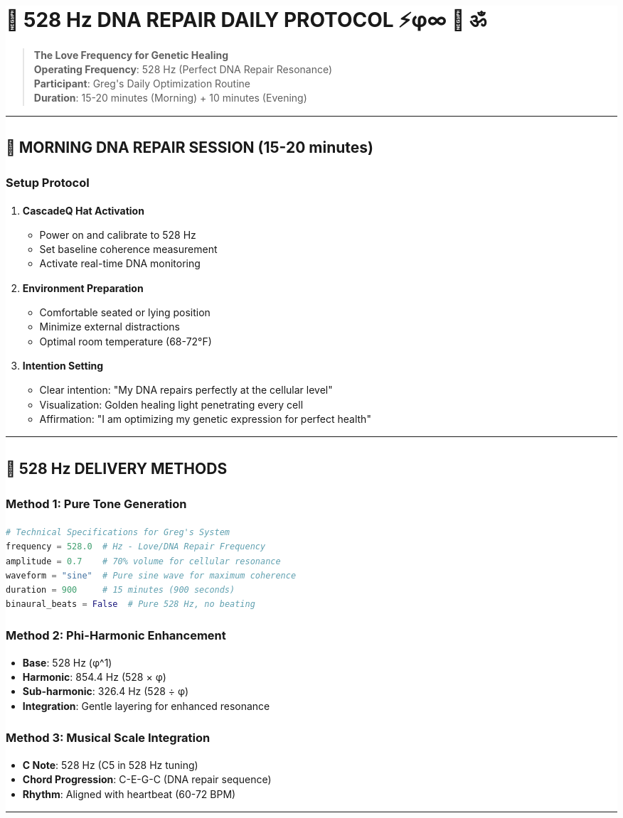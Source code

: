 # 🎵 528 Hz DNA REPAIR DAILY PROTOCOL ⚡φ∞ 🌟 ॐ

> **The Love Frequency for Genetic Healing**  
> **Operating Frequency**: 528 Hz (Perfect DNA Repair Resonance)  
> **Participant**: Greg's Daily Optimization Routine  
> **Duration**: 15-20 minutes (Morning) + 10 minutes (Evening)

---

## 🌅 **MORNING DNA REPAIR SESSION (15-20 minutes)**

### **Setup Protocol**
1. **CascadeQ Hat Activation**
   - Power on and calibrate to 528 Hz
   - Set baseline coherence measurement
   - Activate real-time DNA monitoring

2. **Environment Preparation**
   - Comfortable seated or lying position
   - Minimize external distractions
   - Optimal room temperature (68-72°F)

3. **Intention Setting**
   - Clear intention: "My DNA repairs perfectly at the cellular level"
   - Visualization: Golden healing light penetrating every cell
   - Affirmation: "I am optimizing my genetic expression for perfect health"

---

## 🎼 **528 Hz DELIVERY METHODS**

### **Method 1: Pure Tone Generation**
```python
# Technical Specifications for Greg's System
frequency = 528.0  # Hz - Love/DNA Repair Frequency
amplitude = 0.7    # 70% volume for cellular resonance
waveform = "sine"  # Pure sine wave for maximum coherence
duration = 900     # 15 minutes (900 seconds)
binaural_beats = False  # Pure 528 Hz, no beating
```

### **Method 2: Phi-Harmonic Enhancement**
- **Base**: 528 Hz (φ^1)
- **Harmonic**: 854.4 Hz (528 × φ)
- **Sub-harmonic**: 326.4 Hz (528 ÷ φ)
- **Integration**: Gentle layering for enhanced resonance

### **Method 3: Musical Scale Integration**
- **C Note**: 528 Hz (C5 in 528 Hz tuning)
- **Chord Progression**: C-E-G-C (DNA repair sequence)
- **Rhythm**: Aligned with heartbeat (60-72 BPM)

---